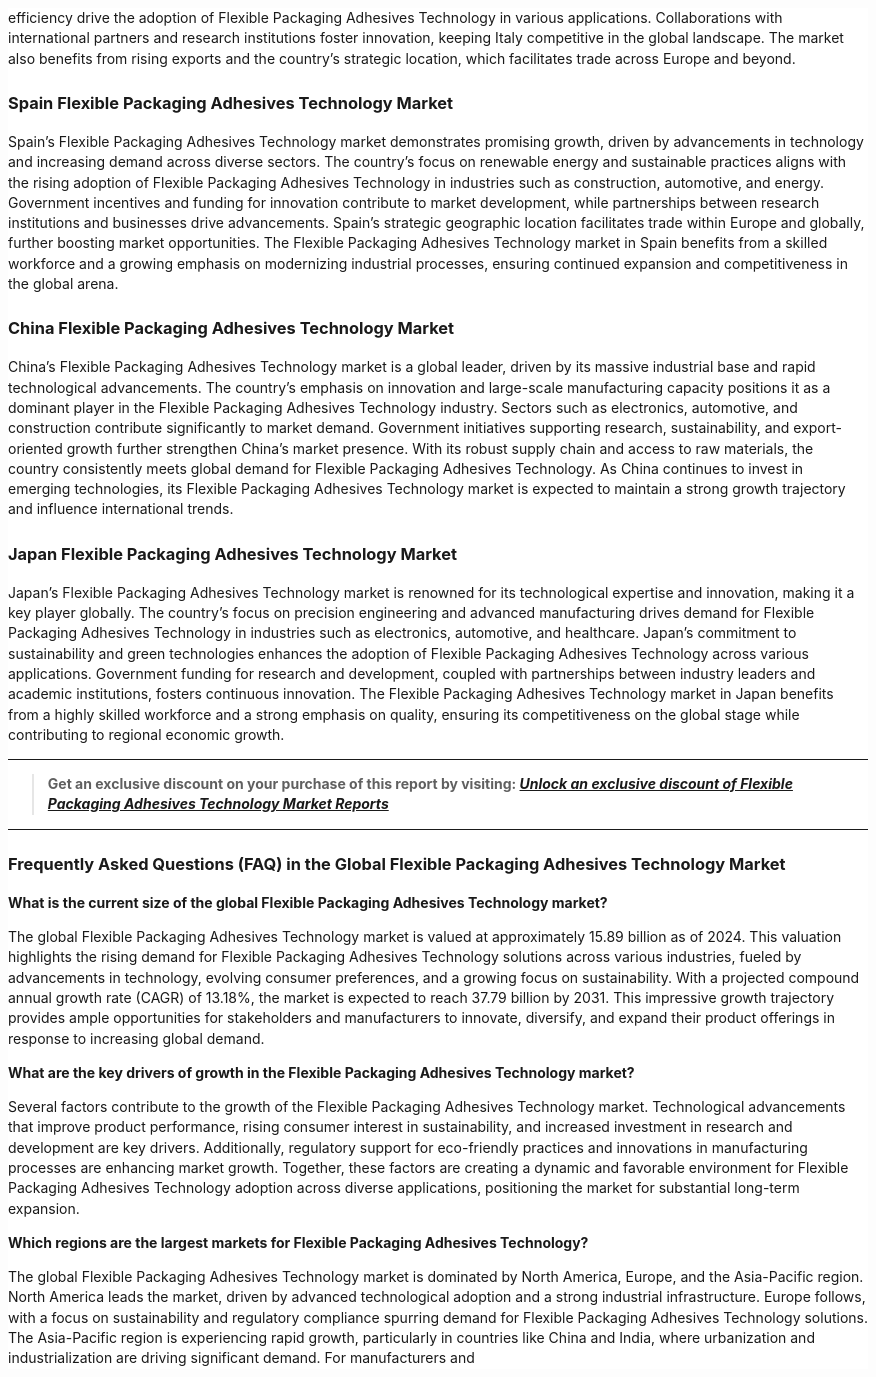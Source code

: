 efficiency drive the adoption of Flexible Packaging Adhesives Technology in various applications. Collaborations with international partners and research institutions foster innovation, keeping Italy competitive in the global landscape. The market also benefits from rising exports and the country&rsquo;s strategic location, which facilitates trade across Europe and beyond.</p><h3>Spain Flexible Packaging Adhesives Technology Market</h3><p>Spain&rsquo;s Flexible Packaging Adhesives Technology market demonstrates promising growth, driven by advancements in technology and increasing demand across diverse sectors. The country&rsquo;s focus on renewable energy and sustainable practices aligns with the rising adoption of Flexible Packaging Adhesives Technology in industries such as construction, automotive, and energy. Government incentives and funding for innovation contribute to market development, while partnerships between research institutions and businesses drive advancements. Spain&rsquo;s strategic geographic location facilitates trade within Europe and globally, further boosting market opportunities. The Flexible Packaging Adhesives Technology market in Spain benefits from a skilled workforce and a growing emphasis on modernizing industrial processes, ensuring continued expansion and competitiveness in the global arena.</p><h3>China Flexible Packaging Adhesives Technology Market</h3><p>China&rsquo;s Flexible Packaging Adhesives Technology market is a global leader, driven by its massive industrial base and rapid technological advancements. The country&rsquo;s emphasis on innovation and large-scale manufacturing capacity positions it as a dominant player in the Flexible Packaging Adhesives Technology industry. Sectors such as electronics, automotive, and construction contribute significantly to market demand. Government initiatives supporting research, sustainability, and export-oriented growth further strengthen China&rsquo;s market presence. With its robust supply chain and access to raw materials, the country consistently meets global demand for Flexible Packaging Adhesives Technology. As China continues to invest in emerging technologies, its Flexible Packaging Adhesives Technology market is expected to maintain a strong growth trajectory and influence international trends.</p><h3>Japan Flexible Packaging Adhesives Technology Market</h3><p>Japan&rsquo;s Flexible Packaging Adhesives Technology market is renowned for its technological expertise and innovation, making it a key player globally. The country&rsquo;s focus on precision engineering and advanced manufacturing drives demand for Flexible Packaging Adhesives Technology in industries such as electronics, automotive, and healthcare. Japan&rsquo;s commitment to sustainability and green technologies enhances the adoption of Flexible Packaging Adhesives Technology across various applications. Government funding for research and development, coupled with partnerships between industry leaders and academic institutions, fosters continuous innovation. The Flexible Packaging Adhesives Technology market in Japan benefits from a highly skilled workforce and a strong emphasis on quality, ensuring its competitiveness on the global stage while contributing to regional economic growth.</p><hr /><blockquote><p><strong>Get an exclusive discount on your purchase of this report by visiting: <em><a href="://marketresearchpulse.com/ask-for-discount/83562?utm_source=Github&amp;utm_medium=0115">Unlock an exclusive discount of Flexible Packaging Adhesives Technology Market Reports</a></em>&nbsp;</strong></p></blockquote><hr /><h3>Frequently Asked Questions (FAQ) in the Global Flexible Packaging Adhesives Technology Market</h3><p><strong>What is the current size of the global Flexible Packaging Adhesives Technology market?</strong></p><p>The global Flexible Packaging Adhesives Technology market is valued at approximately 15.89 billion as of 2024. This valuation highlights the rising demand for Flexible Packaging Adhesives Technology solutions across various industries, fueled by advancements in technology, evolving consumer preferences, and a growing focus on sustainability. With a projected compound annual growth rate (CAGR) of 13.18%, the market is expected to reach 37.79 billion by 2031. This impressive growth trajectory provides ample opportunities for stakeholders and manufacturers to innovate, diversify, and expand their product offerings in response to increasing global demand.</p><p><strong>What are the key drivers of growth in the Flexible Packaging Adhesives Technology market?</strong></p><p>Several factors contribute to the growth of the Flexible Packaging Adhesives Technology market. Technological advancements that improve product performance, rising consumer interest in sustainability, and increased investment in research and development are key drivers. Additionally, regulatory support for eco-friendly practices and innovations in manufacturing processes are enhancing market growth. Together, these factors are creating a dynamic and favorable environment for Flexible Packaging Adhesives Technology adoption across diverse applications, positioning the market for substantial long-term expansion.</p><p><strong>Which regions are the largest markets for Flexible Packaging Adhesives Technology?</strong></p><p>The global Flexible Packaging Adhesives Technology market is dominated by North America, Europe, and the Asia-Pacific region. North America leads the market, driven by advanced technological adoption and a strong industrial infrastructure. Europe follows, with a focus on sustainability and regulatory compliance spurring demand for Flexible Packaging Adhesives Technology solutions. The Asia-Pacific region is experiencing rapid growth, particularly in countries like China and India, where urbanization and industrialization are driving significant demand. For manufacturers and
